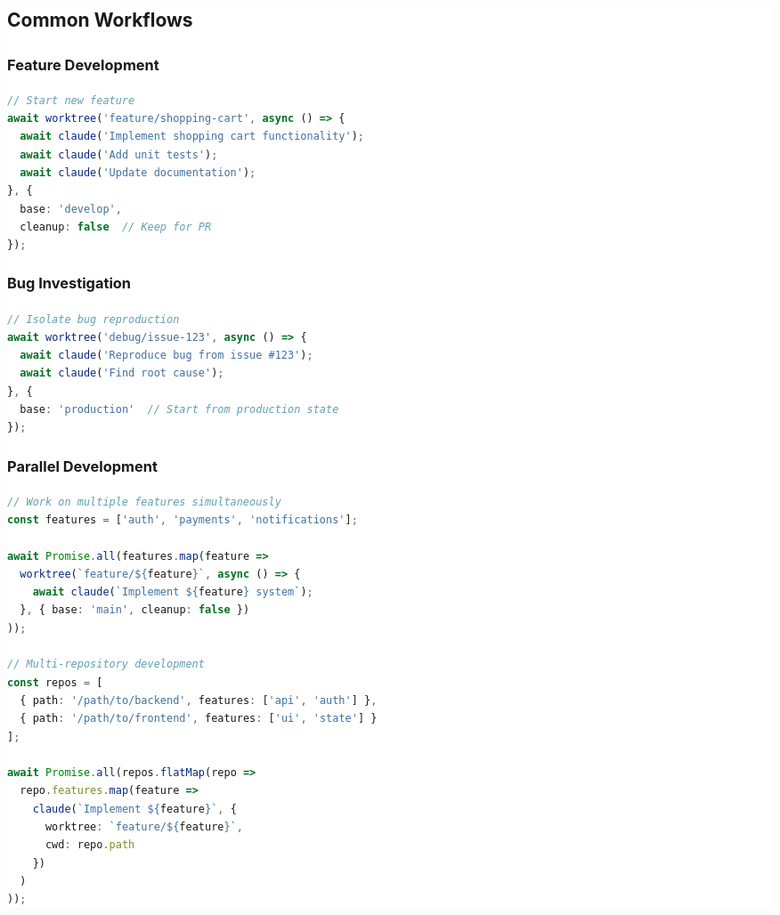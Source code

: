 ## Common Workflows

### Feature Development

```typescript
// Start new feature
await worktree('feature/shopping-cart', async () => {
  await claude('Implement shopping cart functionality');
  await claude('Add unit tests');
  await claude('Update documentation');
}, { 
  base: 'develop',
  cleanup: false  // Keep for PR
});
```

### Bug Investigation

```typescript
// Isolate bug reproduction
await worktree('debug/issue-123', async () => {
  await claude('Reproduce bug from issue #123');
  await claude('Find root cause');
}, {
  base: 'production'  // Start from production state
});
```

### Parallel Development

```typescript
// Work on multiple features simultaneously
const features = ['auth', 'payments', 'notifications'];

await Promise.all(features.map(feature =>
  worktree(`feature/${feature}`, async () => {
    await claude(`Implement ${feature} system`);
  }, { base: 'main', cleanup: false })
));

// Multi-repository development
const repos = [
  { path: '/path/to/backend', features: ['api', 'auth'] },
  { path: '/path/to/frontend', features: ['ui', 'state'] }
];

await Promise.all(repos.flatMap(repo =>
  repo.features.map(feature =>
    claude(`Implement ${feature}`, {
      worktree: `feature/${feature}`,
      cwd: repo.path
    })
  )
));
```
